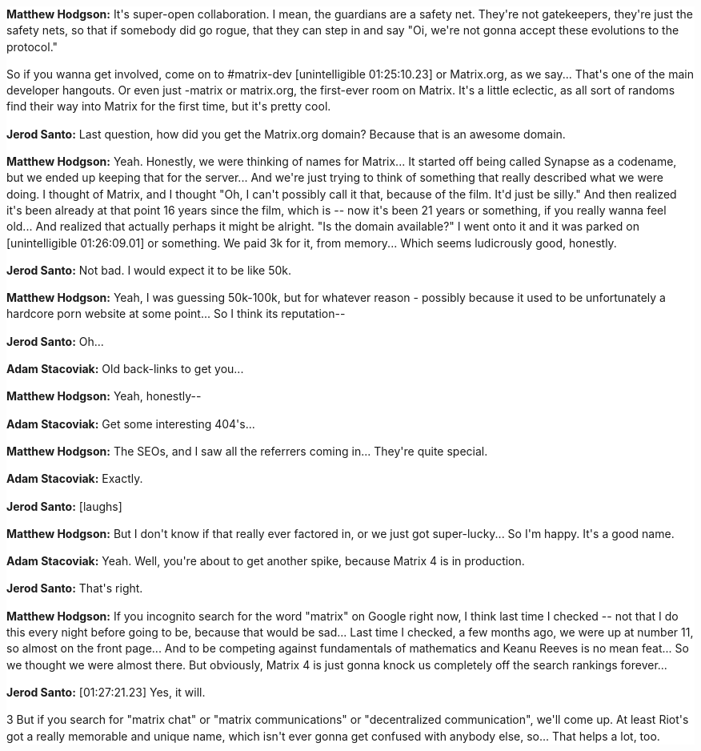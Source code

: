 **Matthew Hodgson:** It's super-open collaboration. I mean, the guardians are a safety net. They're not gatekeepers, they're just the safety nets, so that if somebody did go rogue, that they can step in and say "Oi, we're not gonna accept these evolutions to the protocol."

So if you wanna get involved, come on to \#matrix-dev \[unintelligible 01:25:10.23\] or Matrix.org, as we say... That's one of the main developer hangouts. Or even just -matrix or matrix.org, the first-ever room on Matrix. It's a little eclectic, as all sort of randoms find their way into Matrix for the first time, but it's pretty cool.

**Jerod Santo:** Last question, how did you get the Matrix.org domain? Because that is an awesome domain.

**Matthew Hodgson:** Yeah. Honestly, we were thinking of names for Matrix... It started off being called Synapse as a codename, but we ended up keeping that for the server... And we're just trying to think of something that really described what we were doing. I thought of Matrix, and I thought "Oh, I can't possibly call it that, because of the film. It'd just be silly." And then realized it's been already at that point 16 years since the film, which is -- now it's been 21 years or something, if you really wanna feel old... And realized that actually perhaps it might be alright. "Is the domain available?" I went onto it and it was parked on \[unintelligible 01:26:09.01\] or something. We paid 3k for it, from memory... Which seems ludicrously good, honestly.

**Jerod Santo:** Not bad. I would expect it to be like 50k.

**Matthew Hodgson:** Yeah, I was guessing 50k-100k, but for whatever reason - possibly because it used to be unfortunately a hardcore porn website at some point... So I think its reputation--

**Jerod Santo:** Oh...

**Adam Stacoviak:** Old back-links to get you...

**Matthew Hodgson:** Yeah, honestly--

**Adam Stacoviak:** Get some interesting 404's...

**Matthew Hodgson:** The SEOs, and I saw all the referrers coming in... They're quite special.

**Adam Stacoviak:** Exactly.

**Jerod Santo:** \[laughs\]

**Matthew Hodgson:** But I don't know if that really ever factored in, or we just got super-lucky... So I'm happy. It's a good name.

**Adam Stacoviak:** Yeah. Well, you're about to get another spike, because Matrix 4 is in production.

**Jerod Santo:** That's right.

**Matthew Hodgson:** If you incognito search for the word "matrix" on Google right now, I think last time I checked -- not that I do this every night before going to be, because that would be sad... Last time I checked, a few months ago, we were up at number 11, so almost on the front page... And to be competing against fundamentals of mathematics and Keanu Reeves is no mean feat... So we thought we were almost there. But obviously, Matrix 4 is just gonna knock us completely off the search rankings forever...

**Jerod Santo:** \[01:27:21.23\] Yes, it will.

3 But if you search for "matrix chat" or "matrix communications" or "decentralized communication", we'll come up. At least Riot's got a really memorable and unique name, which isn't ever gonna get confused with anybody else, so... That helps a lot, too.
